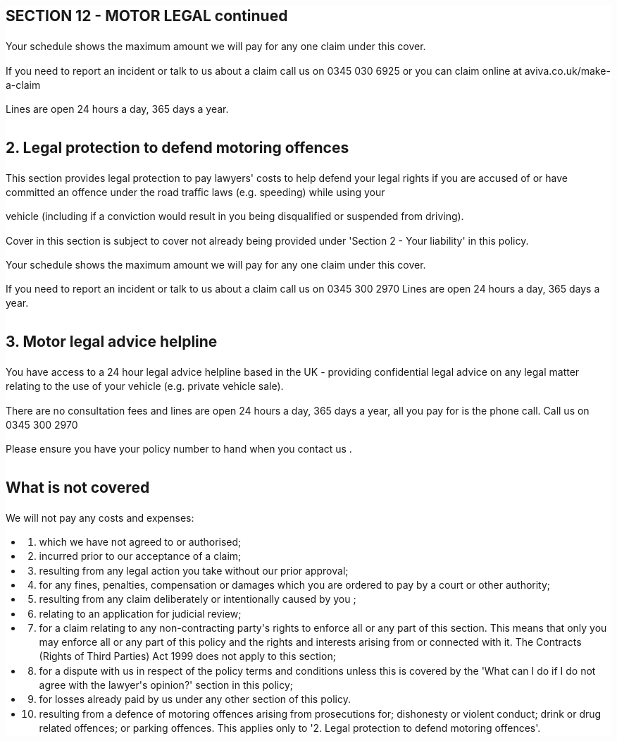 ## SECTION 12 - MOTOR LEGAL continued

Your schedule shows the maximum amount we will pay for any one claim under this cover.

If you need to report an incident or talk to us about a claim call us on 0345 030 6925 or you can claim online at aviva.co.uk/make-a-claim

Lines are open 24 hours a day, 365 days a year.

## 2. Legal protection to defend motoring offences

This section provides legal protection to pay lawyers' costs to help defend your legal rights if you are accused of or have committed an offence under the road traffic laws (e.g. speeding) while using your

vehicle (including if a conviction would result in you being disqualified or suspended from driving).

Cover in this section is subject to cover not already being provided under 'Section 2 - Your liability' in this policy.

Your schedule shows the maximum amount we will pay for any one claim under this cover.

If you need to report an incident or talk to us about a claim call us on 0345 300 2970 Lines are open 24 hours a day, 365 days a year.

## 3. Motor legal advice helpline

You have access to a 24 hour legal advice helpline based in the UK - providing confidential legal advice on any legal matter relating to the use of your vehicle (e.g. private vehicle sale).

There are no consultation fees and lines are open 24 hours a day, 365 days a year, all you pay for is the phone call. Call us on 0345 300 2970

Please ensure you have your policy number to hand when you contact us .

## What is not covered

We will not pay any costs and expenses:

- 1. which we have not agreed to or authorised;
- 2. incurred prior to our acceptance of a claim;
- 3. resulting from any legal action you take without our prior approval;
- 4. for any fines, penalties, compensation or damages which you are ordered to pay by a court or other authority;
- 5. resulting from any claim deliberately or intentionally caused by you ;
- 6. relating to an application for judicial review;
- 7. for a claim relating to any non-contracting party's rights to enforce all or any part of this section. This means that only you may enforce all or any part of this policy and the rights and interests arising from or connected with it. The Contracts (Rights of Third Parties) Act 1999 does not apply to this section;
- 8. for a dispute with us in respect of the policy terms and conditions unless this is covered by the 'What can I do if I do not agree with the lawyer's opinion?' section in this policy;
- 9. for losses already paid by us under any other section of this policy.
- 10. resulting from a defence of motoring offences arising from prosecutions for; dishonesty or violent conduct; drink or drug related offences; or parking offences. This applies only to '2. Legal protection to defend motoring offences'.
